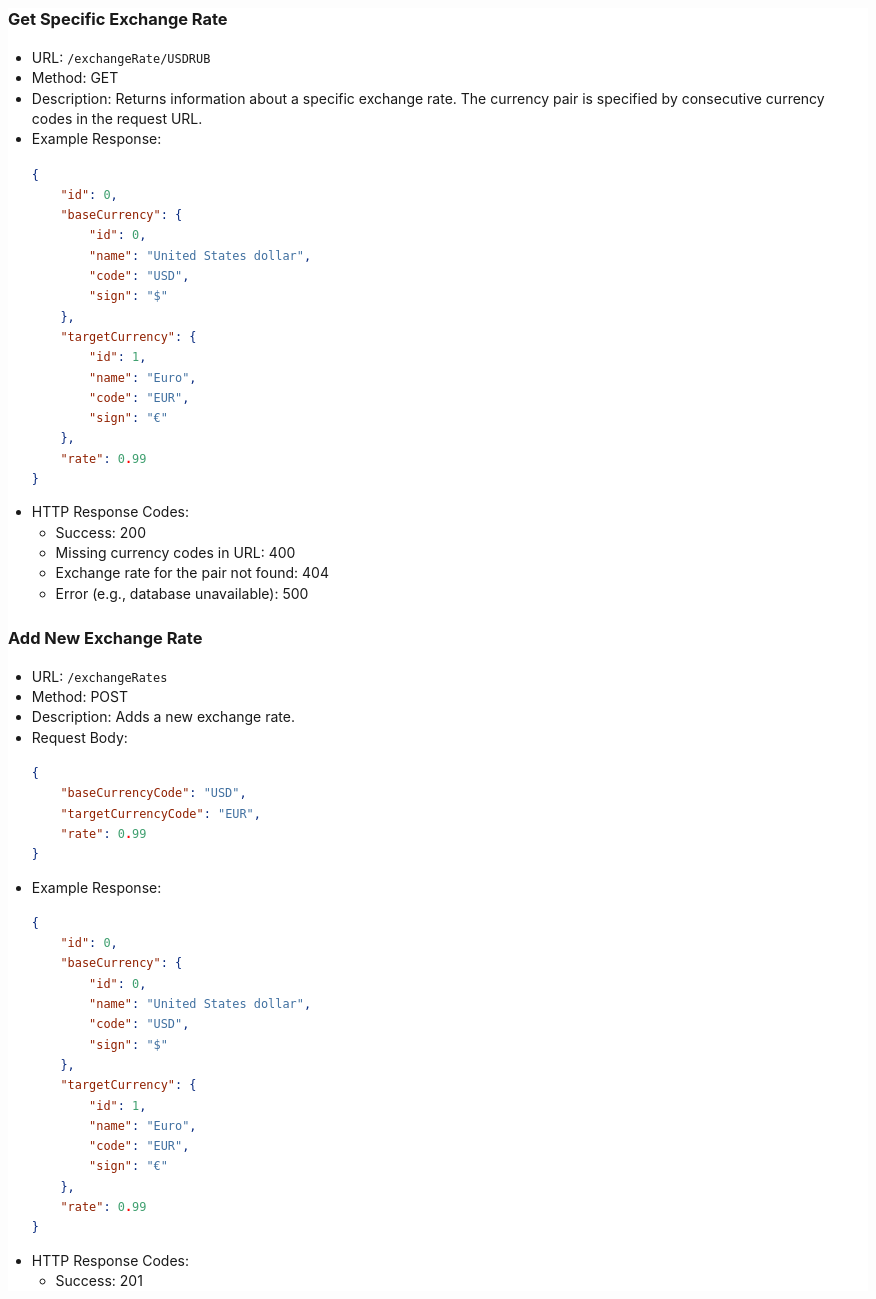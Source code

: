 ### Get Specific Exchange Rate

- URL: `/exchangeRate/USDRUB`
- Method: GET
- Description: Returns information about a specific exchange rate. The currency pair is specified by consecutive currency codes in the request URL.
- Example Response:
  ```json
  {
      "id": 0,
      "baseCurrency": {
          "id": 0,
          "name": "United States dollar",
          "code": "USD",
          "sign": "$"
      },
      "targetCurrency": {
          "id": 1,
          "name": "Euro",
          "code": "EUR",
          "sign": "€"
      },
      "rate": 0.99
  }
  ```
- HTTP Response Codes:
  - Success: 200
  - Missing currency codes in URL: 400
  - Exchange rate for the pair not found: 404
  - Error (e.g., database unavailable): 500

### Add New Exchange Rate

- URL: `/exchangeRates`
- Method: POST
- Description: Adds a new exchange rate.
- Request Body:
  ```json
  {
      "baseCurrencyCode": "USD",
      "targetCurrencyCode": "EUR",
      "rate": 0.99
  }
  ```
- Example Response:
  ```json
  {
      "id": 0,
      "baseCurrency": {
          "id": 0,
          "name": "United States dollar",
          "code": "USD",
          "sign": "$"
      },
      "targetCurrency": {
          "id": 1,
          "name": "Euro",
          "code": "EUR",
          "sign": "€"
      },
      "rate": 0.99
  }
  ```
- HTTP Response Codes:
  - Success: 201